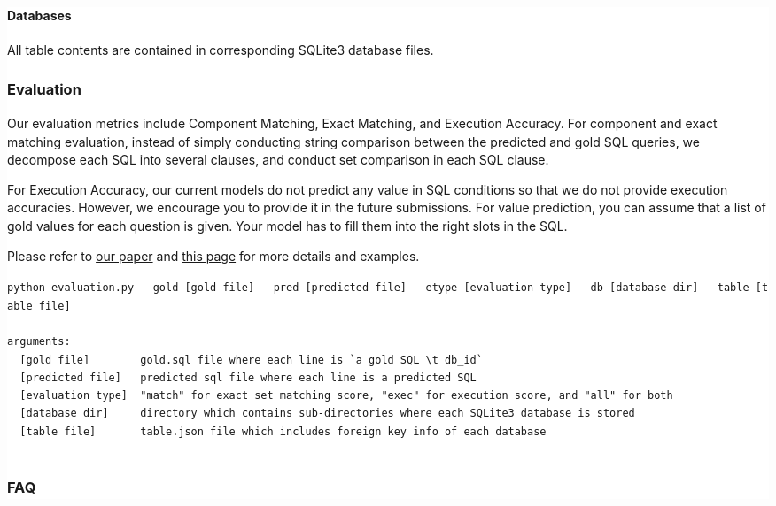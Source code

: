 
#### Databases

All table contents are contained in corresponding SQLite3 database files.


### Evaluation

Our evaluation metrics include Component Matching, Exact Matching, and Execution Accuracy. For component and exact matching evaluation, instead of simply conducting string comparison between the predicted and gold SQL queries, we decompose each SQL into several clauses, and conduct set comparison in each SQL clause. 

For Execution Accuracy, our current models do not predict any value in SQL conditions so that we do not provide execution accuracies. However, we encourage you to provide it in the future submissions. For value prediction, you can assume that a list of gold values for each question is given. Your model has to fill them into the right slots in the SQL.

Please refer to [our paper]() and [this page](https://github.com/taoyds/spider/tree/master/evaluation) for more details and examples.

```
python evaluation.py --gold [gold file] --pred [predicted file] --etype [evaluation type] --db [database dir] --table [table file]

arguments:
  [gold file]        gold.sql file where each line is `a gold SQL \t db_id`
  [predicted file]   predicted sql file where each line is a predicted SQL
  [evaluation type]  "match" for exact set matching score, "exec" for execution score, and "all" for both
  [database dir]     directory which contains sub-directories where each SQLite3 database is stored
  [table file]       table.json file which includes foreign key info of each database
  
```

### FAQ



